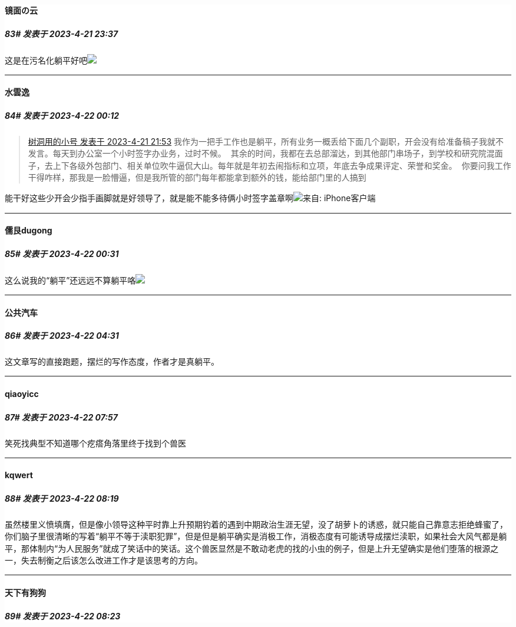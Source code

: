 ####  镜面の云  
##### 83#       发表于 2023-4-21 23:37

这是在污名化躺平好吧<img src="https://static.saraba1st.com/image/smiley/face2017/067.png" referrerpolicy="no-referrer">


*****

####  水雲逸  
##### 84#       发表于 2023-4-22 00:12

<blockquote><a href="httphttps://bbs.saraba1st.com/2b/forum.php?mod=redirect&amp;goto=findpost&amp;pid=60554249&amp;ptid=2130107" target="_blank"> 树洞用的小号 发表于 2023-4-21 21:53</a> 我作为一把手工作也是躺平，所有业务一概丢给下面几个副职，开会没有给准备稿子我就不发言。每天到办公室一个小时签字办业务，过时不候。  其余的时间，我都在去总部溜达，到其他部门串场子，到学校和研究院混面子，去上下各级外包部门、相关单位吹牛逼侃大山。每年就是年初去闹指标和立项，年底去争成果评定、荣誉和奖金。  你要问我工作干得咋样，那我是一脸懵逼，但是我所管的部门每年都能拿到额外的钱，能给部门里的人搞到 </blockquote>
能干好这些少开会少指手画脚就是好领导了，就是能不能多待俩小时签字盖章啊<img src="https://static.saraba1st.com/image/smiley/animal2017/012.png" referrerpolicy="no-referrer">来自: iPhone客户端


*****

####  儒艮dugong  
##### 85#       发表于 2023-4-22 00:31

这么说我的“躺平”还远远不算躺平咯<img src="https://static.saraba1st.com/image/smiley/face2017/245.png" referrerpolicy="no-referrer">


*****

####  公共汽车  
##### 86#       发表于 2023-4-22 04:31

这文章写的直接跑题，摆烂的写作态度，作者才是真躺平。


*****

####  qiaoyicc  
##### 87#       发表于 2023-4-22 07:57

笑死找典型不知道哪个疙瘩角落里终于找到个兽医


*****

####  kqwert  
##### 88#       发表于 2023-4-22 08:19

虽然楼里义愤填膺，但是像小领导这种平时靠上升预期钓着的遇到中期政治生涯无望，没了胡萝卜的诱惑，就只能自己靠意志拒绝蜂蜜了，你们脑子里很清晰的写着“躺平不等于渎职犯罪”，但是但是躺平确实是消极工作，消极态度有可能诱导成摆烂渎职，如果社会大风气都是躺平，那体制内“为人民服务”就成了笑话中的笑话。这个兽医显然是不敢动老虎的找的小虫的例子，但是上升无望确实是他们堕落的根源之一，失去制衡之后该怎么改进工作才是该思考的方向。


*****

####  天下有狗狗  
##### 89#       发表于 2023-4-22 08:23
